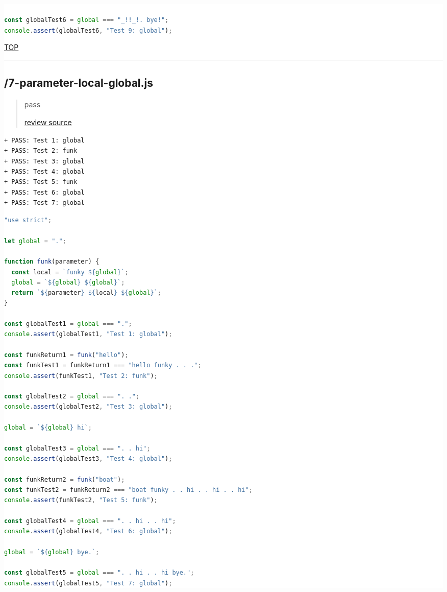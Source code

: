 ```js

const globalTest6 = global === "_!!_!. bye!";
console.assert(globalTest6, "Test 9: global");

```

[TOP](#debuggercises)

---

## /7-parameter-local-global.js 

> pass 
>
> [review source](../../../exercises/05-functions-101/2-local-param-global/7-parameter-local-global.js)

```txt
+ PASS: Test 1: global
+ PASS: Test 2: funk
+ PASS: Test 3: global
+ PASS: Test 4: global
+ PASS: Test 5: funk
+ PASS: Test 6: global
+ PASS: Test 7: global
```

```js
"use strict";

let global = ".";

function funk(parameter) {
  const local = `funky ${global}`;
  global = `${global} ${global}`;
  return `${parameter} ${local} ${global}`;
}

const globalTest1 = global === ".";
console.assert(globalTest1, "Test 1: global");

const funkReturn1 = funk("hello");
const funkTest1 = funkReturn1 === "hello funky . . .";
console.assert(funkTest1, "Test 2: funk");

const globalTest2 = global === ". .";
console.assert(globalTest2, "Test 3: global");

global = `${global} hi`;

const globalTest3 = global === ". . hi";
console.assert(globalTest3, "Test 4: global");

const funkReturn2 = funk("boat");
const funkTest2 = funkReturn2 === "boat funky . . hi . . hi . . hi";
console.assert(funkTest2, "Test 5: funk");

const globalTest4 = global === ". . hi . . hi";
console.assert(globalTest4, "Test 6: global");

global = `${global} bye.`;

const globalTest5 = global === ". . hi . . hi bye.";
console.assert(globalTest5, "Test 7: global");

```
